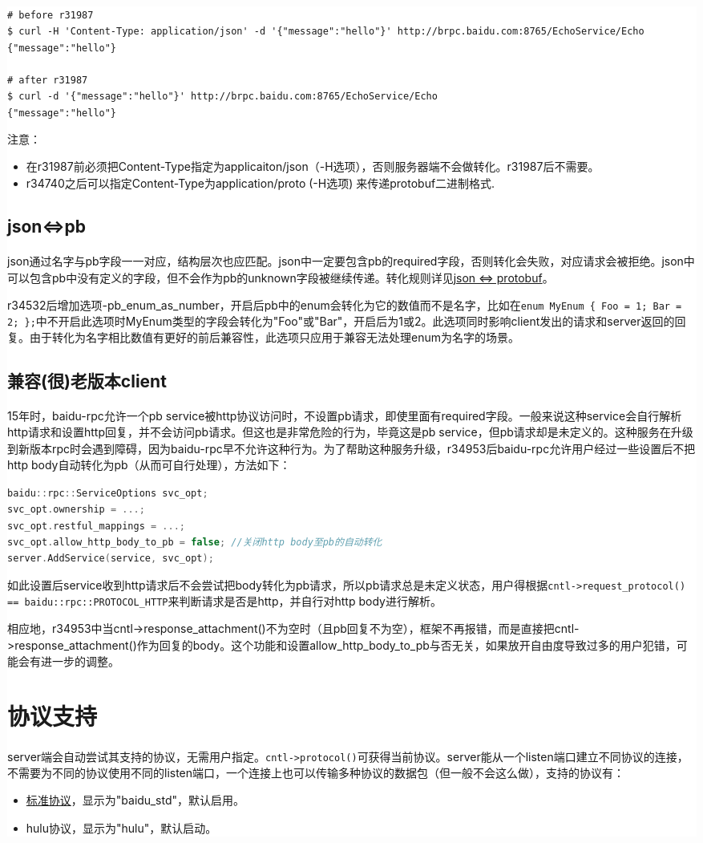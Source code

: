 ```shell
# before r31987
$ curl -H 'Content-Type: application/json' -d '{"message":"hello"}' http://brpc.baidu.com:8765/EchoService/Echo
{"message":"hello"}
 
# after r31987
$ curl -d '{"message":"hello"}' http://brpc.baidu.com:8765/EchoService/Echo
{"message":"hello"}

```

注意：

- 在r31987前必须把Content-Type指定为applicaiton/json（-H选项），否则服务器端不会做转化。r31987后不需要。
- r34740之后可以指定Content-Type为application/proto (-H选项) 来传递protobuf二进制格式.

## json<=>pb

json通过名字与pb字段一一对应，结构层次也应匹配。json中一定要包含pb的required字段，否则转化会失败，对应请求会被拒绝。json中可以包含pb中没有定义的字段，但不会作为pb的unknown字段被继续传递。转化规则详见[json <=> protobuf](http://wiki.baidu.com/display/RPC/json+%3C%3D%3E+protobuf)。

r34532后增加选项-pb_enum_as_number，开启后pb中的enum会转化为它的数值而不是名字，比如在`enum MyEnum { Foo = 1; Bar = 2; };`中不开启此选项时MyEnum类型的字段会转化为"Foo"或"Bar"，开启后为1或2。此选项同时影响client发出的请求和server返回的回复。由于转化为名字相比数值有更好的前后兼容性，此选项只应用于兼容无法处理enum为名字的场景。

## 兼容(很)老版本client

15年时，baidu-rpc允许一个pb service被http协议访问时，不设置pb请求，即使里面有required字段。一般来说这种service会自行解析http请求和设置http回复，并不会访问pb请求。但这也是非常危险的行为，毕竟这是pb service，但pb请求却是未定义的。这种服务在升级到新版本rpc时会遇到障碍，因为baidu-rpc早不允许这种行为。为了帮助这种服务升级，r34953后baidu-rpc允许用户经过一些设置后不把http body自动转化为pb（从而可自行处理），方法如下：

```c++
baidu::rpc::ServiceOptions svc_opt;
svc_opt.ownership = ...;
svc_opt.restful_mappings = ...;
svc_opt.allow_http_body_to_pb = false; //关闭http body至pb的自动转化
server.AddService(service, svc_opt);
```

如此设置后service收到http请求后不会尝试把body转化为pb请求，所以pb请求总是未定义状态，用户得根据`cntl->request_protocol() == baidu::rpc::PROTOCOL_HTTP`来判断请求是否是http，并自行对http body进行解析。

相应地，r34953中当cntl->response_attachment()不为空时（且pb回复不为空），框架不再报错，而是直接把cntl->response_attachment()作为回复的body。这个功能和设置allow_http_body_to_pb与否无关，如果放开自由度导致过多的用户犯错，可能会有进一步的调整。

# 协议支持

server端会自动尝试其支持的协议，无需用户指定。`cntl->protocol()`可获得当前协议。server能从一个listen端口建立不同协议的连接，不需要为不同的协议使用不同的listen端口，一个连接上也可以传输多种协议的数据包（但一般不会这么做），支持的协议有：

- [标准协议](http://wiki.baidu.com/display/pp/Protobuf+RPC)，显示为"baidu_std"，默认启用。

- hulu协议，显示为"hulu"，默认启动。
